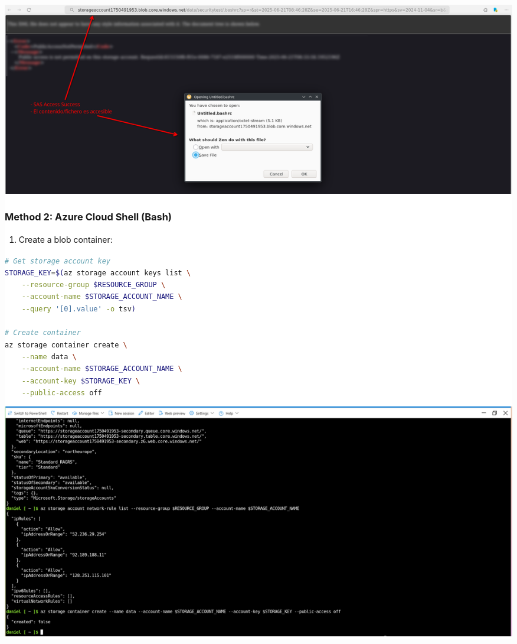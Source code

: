 ![SAS Access Success](./images/sas-access-success.png)

### Method 2: Azure Cloud Shell (Bash)

1. Create a blob container:

```bash
# Get storage account key
STORAGE_KEY=$(az storage account keys list \
    --resource-group $RESOURCE_GROUP \
    --account-name $STORAGE_ACCOUNT_NAME \
    --query '[0].value' -o tsv)

# Create container
az storage container create \
    --name data \
    --account-name $STORAGE_ACCOUNT_NAME \
    --account-key $STORAGE_KEY \
    --public-access off
```

![Container Creation CLI](./images/container-creation-cli.png)
